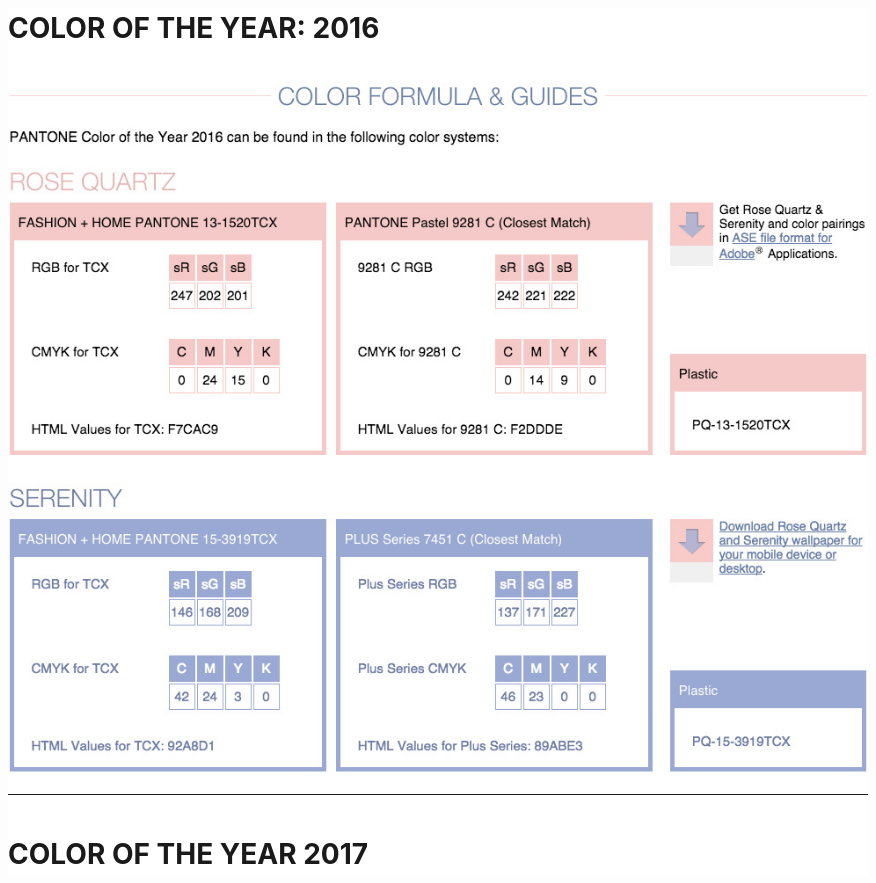 # COLOR OF THE YEAR: 2016

![height:500 center](img/DVVA_06/DVVA_colors_Page_05_Image_0003.jpg)



---
# COLOR OF THE YEAR 2017
